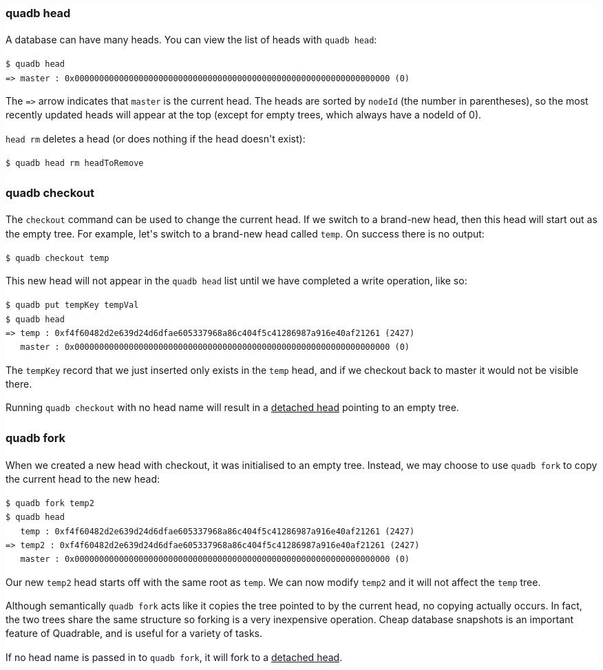 ### quadb head

A database can have many heads. You can view the list of heads with `quadb head`:

    $ quadb head
    => master : 0x0000000000000000000000000000000000000000000000000000000000000000 (0)

The `=>` arrow indicates that `master` is the current head. The heads are sorted by `nodeId` (the number in parentheses), so the most recently updated heads will appear at the top (except for empty trees, which always have a nodeId of 0).

`head rm` deletes a head (or does nothing if the head doesn't exist):

    $ quadb head rm headToRemove

### quadb checkout

The `checkout` command can be used to change the current head. If we switch to a brand-new head, then this head will start out as the empty tree. For example, let's switch to a brand-new head called `temp`. On success there is no output:

    $ quadb checkout temp

This new head will not appear in the `quadb head` list until we have completed a write operation, like so:

    $ quadb put tempKey tempVal
    $ quadb head
    => temp : 0xf4f60482d2e639d24d6dfae605337968a86c404f5c41286987a916e40af21261 (2427)
       master : 0x0000000000000000000000000000000000000000000000000000000000000000 (0)

The `tempKey` record that we just inserted only exists in the `temp` head, and if we checkout back to master it would not be visible there.

Running `quadb checkout` with no head name will result in a [detached head](#heads) pointing to an empty tree.

### quadb fork

When we created a new head with checkout, it was initialised to an empty tree. Instead, we may choose to use `quadb fork` to copy the current head to the new head:

    $ quadb fork temp2
    $ quadb head
       temp : 0xf4f60482d2e639d24d6dfae605337968a86c404f5c41286987a916e40af21261 (2427)
    => temp2 : 0xf4f60482d2e639d24d6dfae605337968a86c404f5c41286987a916e40af21261 (2427)
       master : 0x0000000000000000000000000000000000000000000000000000000000000000 (0)

Our new `temp2` head starts off with the same root as `temp`. We can now modify `temp2` and it will not affect the `temp` tree.

Although semantically `quadb fork` acts like it copies the tree pointed to by the current head, no copying actually occurs. In fact, the two trees share the same structure so forking is a very inexpensive operation. Cheap database snapshots is an important feature of Quadrable, and is useful for a variety of tasks.

If no head name is passed in to `quadb fork`, it will fork to a [detached head](#heads).
